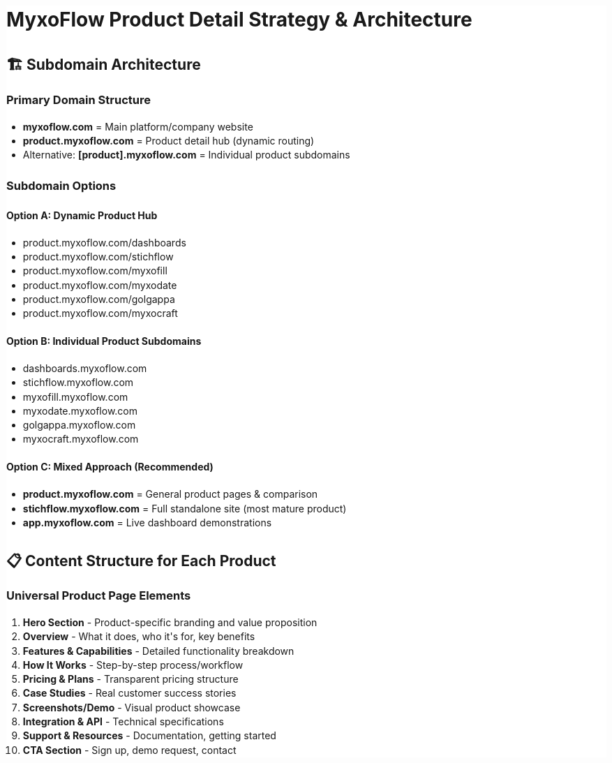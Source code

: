 # MyxoFlow Product Detail Strategy & Architecture

## 🏗️ Subdomain Architecture

### Primary Domain Structure

- **myxoflow.com** = Main platform/company website
- **product.myxoflow.com** = Product detail hub (dynamic routing)
- Alternative: **[product].myxoflow.com** = Individual product subdomains

### Subdomain Options

#### Option A: Dynamic Product Hub

- product.myxoflow.com/dashboards
- product.myxoflow.com/stichflow
- product.myxoflow.com/myxofill
- product.myxoflow.com/myxodate
- product.myxoflow.com/golgappa
- product.myxoflow.com/myxocraft

#### Option B: Individual Product Subdomains

- dashboards.myxoflow.com
- stichflow.myxoflow.com
- myxofill.myxoflow.com
- myxodate.myxoflow.com
- golgappa.myxoflow.com
- myxocraft.myxoflow.com

#### Option C: Mixed Approach (Recommended)

- **product.myxoflow.com** = General product pages & comparison
- **stichflow.myxoflow.com** = Full standalone site (most mature product)
- **app.myxoflow.com** = Live dashboard demonstrations

## 📋 Content Structure for Each Product

### Universal Product Page Elements

1. **Hero Section** - Product-specific branding and value proposition
2. **Overview** - What it does, who it's for, key benefits
3. **Features & Capabilities** - Detailed functionality breakdown
4. **How It Works** - Step-by-step process/workflow
5. **Pricing & Plans** - Transparent pricing structure
6. **Case Studies** - Real customer success stories
7. **Screenshots/Demo** - Visual product showcase
8. **Integration & API** - Technical specifications
9. **Support & Resources** - Documentation, getting started
10. **CTA Section** - Sign up, demo request, contact
